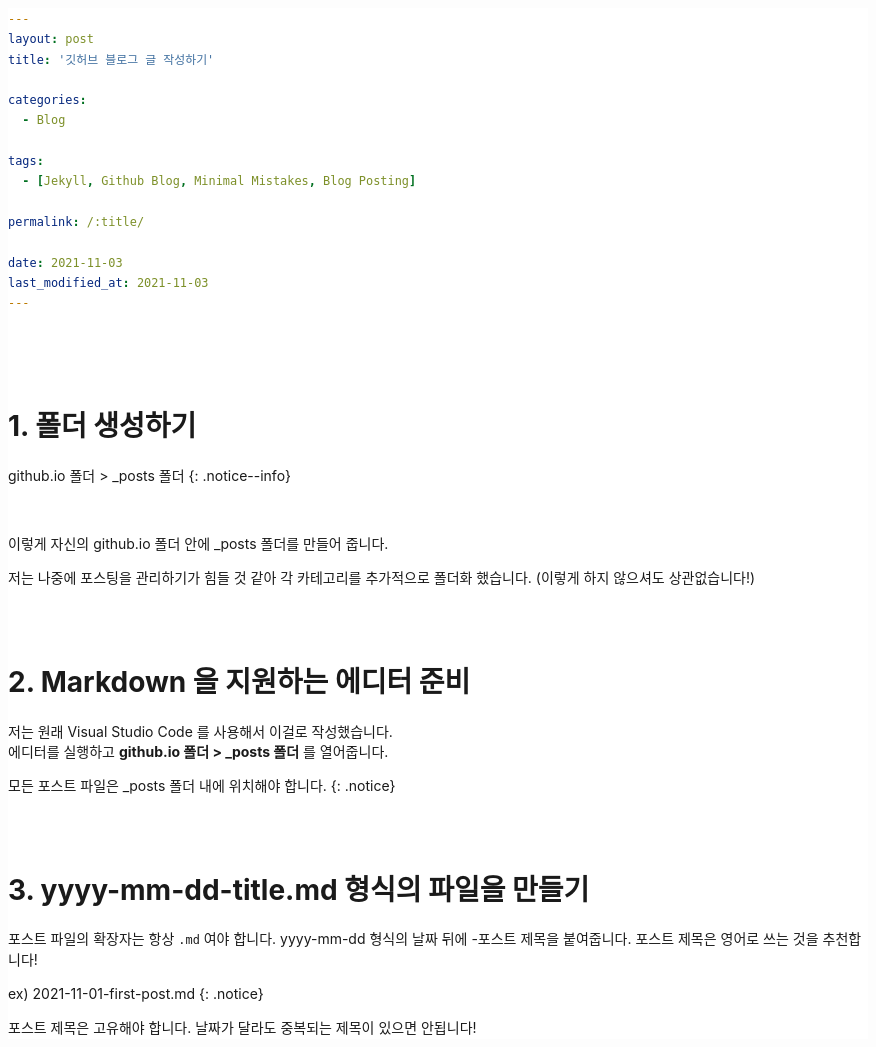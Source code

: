 ```yaml
---
layout: post
title: '깃허브 블로그 글 작성하기'

categories:
  - Blog

tags:
  - [Jekyll, Github Blog, Minimal Mistakes, Blog Posting]

permalink: /:title/

date: 2021-11-03
last_modified_at: 2021-11-03
---
```


<br>
<br>

# 1. 폴더 생성하기

github.io 폴더 > \_posts 폴더
{: .notice--info}

<img width="784" alt="" src="https://user-images.githubusercontent.com/87692499/140019386-548452f8-0bb5-405e-bc81-cf46a88955b1.png">

이렇게 자신의 github.io 폴더 안에 \_posts 폴더를 만들어 줍니다.

저는 나중에 포스팅을 관리하기가 힘들 것 같아 각 카테고리를 추가적으로 폴더화 했습니다. (이렇게 하지 않으셔도 상관없습니다!)

<br>

# 2. Markdown 을 지원하는 에디터 준비

저는 원래 Visual Studio Code 를 사용해서 이걸로 작성했습니다.  
에디터를 실행하고 **github.io 폴더 > \_posts 폴더** 를 열어줍니다.

모든 포스트 파일은 \_posts 폴더 내에 위치해야 합니다.
{: .notice}

<br>

# 3. yyyy-mm-dd-title.md 형식의 파일을 만들기

포스트 파일의 확장자는 항상 `.md` 여야 합니다. yyyy-mm-dd 형식의 날짜 뒤에 -포스트 제목을 붙여줍니다. 포스트 제목은 영어로 쓰는 것을 추천합니다!

ex) 2021-11-01-first-post.md
{: .notice}

포스트 제목은 고유해야 합니다. 날짜가 달라도 중복되는 제목이 있으면 안됩니다!
